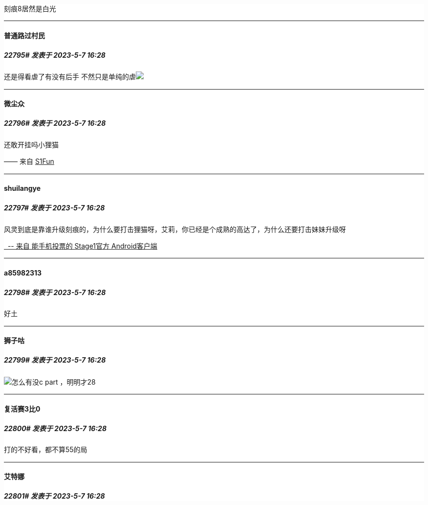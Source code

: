 刻痕8居然是白光

*****

####  普通路过村民  
##### 22795#       发表于 2023-5-7 16:28

还是得看虐了有没有后手 不然只是单纯的虐<img src="https://static.saraba1st.com/image/smiley/face2017/037.png" referrerpolicy="no-referrer">

*****

####  微尘众  
##### 22796#       发表于 2023-5-7 16:28

还敢开挂吗小狸猫

—— 来自 [S1Fun](https://s1fun.koalcat.com)

*****

####  shuilangye  
##### 22797#       发表于 2023-5-7 16:28

风灵到底是靠谁升级刻痕的，为什么要打击狸猫呀，艾莉，你已经是个成熟的高达了，为什么还要打击妹妹升级呀

[  -- 来自 能手机投票的 Stage1官方 Android客户端](https://www.coolapk.com/apk/140634)

*****

####  a85982313  
##### 22798#       发表于 2023-5-7 16:28

好土

*****

####  狮子咕  
##### 22799#       发表于 2023-5-7 16:28

<img src="https://static.saraba1st.com/image/smiley/face2017/169.gif" referrerpolicy="no-referrer">怎么有没c part ，明明才28

*****

####  复活赛3比0  
##### 22800#       发表于 2023-5-7 16:28

打的不好看，都不算55的局


*****

####  艾特娜  
##### 22801#       发表于 2023-5-7 16:28
